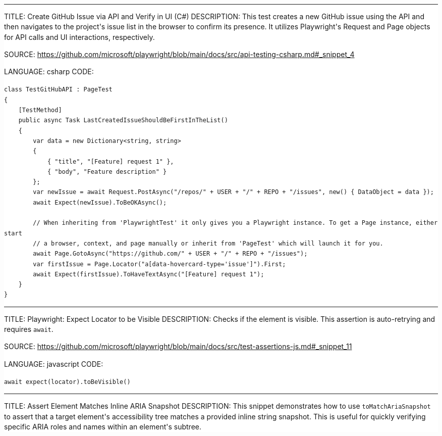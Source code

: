 ----------------------------------------

TITLE: Create GitHub Issue via API and Verify in UI (C#)
DESCRIPTION: This test creates a new GitHub issue using the API and then navigates to the project's issue list in the browser to confirm its presence. It utilizes Playwright's Request and Page objects for API calls and UI interactions, respectively.

SOURCE: https://github.com/microsoft/playwright/blob/main/docs/src/api-testing-csharp.md#_snippet_4

LANGUAGE: csharp
CODE:
```
class TestGitHubAPI : PageTest
{
    [TestMethod]
    public async Task LastCreatedIssueShouldBeFirstInTheList()
    {
        var data = new Dictionary<string, string>
        {
            { "title", "[Feature] request 1" },
            { "body", "Feature description" }
        };
        var newIssue = await Request.PostAsync("/repos/" + USER + "/" + REPO + "/issues", new() { DataObject = data });
        await Expect(newIssue).ToBeOKAsync();

        // When inheriting from 'PlaywrightTest' it only gives you a Playwright instance. To get a Page instance, either start
        // a browser, context, and page manually or inherit from 'PageTest' which will launch it for you.
        await Page.GotoAsync("https://github.com/" + USER + "/" + REPO + "/issues");
        var firstIssue = Page.Locator("a[data-hovercard-type='issue']").First;
        await Expect(firstIssue).ToHaveTextAsync("[Feature] request 1");
    }
}
```

----------------------------------------

TITLE: Playwright: Expect Locator to be Visible
DESCRIPTION: Checks if the element is visible. This assertion is auto-retrying and requires `await`.

SOURCE: https://github.com/microsoft/playwright/blob/main/docs/src/test-assertions-js.md#_snippet_11

LANGUAGE: javascript
CODE:
```
await expect(locator).toBeVisible()
```

----------------------------------------

TITLE: Assert Element Matches Inline ARIA Snapshot
DESCRIPTION: This snippet demonstrates how to use `toMatchAriaSnapshot` to assert that a target element's accessibility tree matches a provided inline string snapshot. This is useful for quickly verifying specific ARIA roles and names within an element's subtree.
